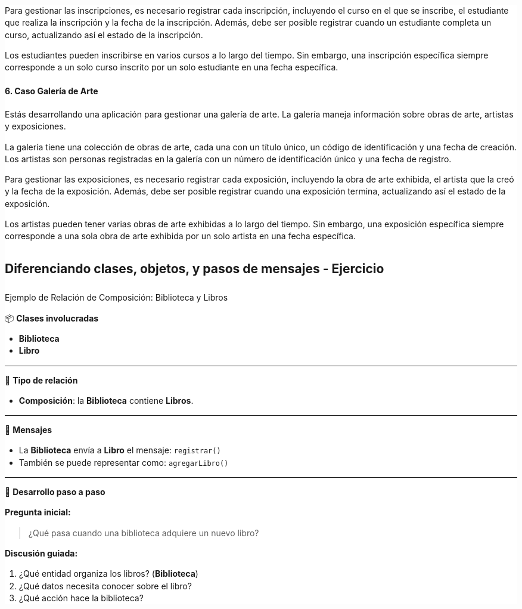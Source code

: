 Para gestionar las inscripciones, es necesario registrar cada inscripción, incluyendo el curso en el que se inscribe, el estudiante que realiza la inscripción y la fecha de la inscripción. Además, debe ser posible registrar cuando un estudiante completa un curso, actualizando así el estado de la inscripción.

Los estudiantes pueden inscribirse en varios cursos a lo largo del tiempo. Sin embargo, una inscripción específica siempre corresponde a un solo curso inscrito por un solo estudiante en una fecha específica.

#### 6. Caso Galería de Arte

Estás desarrollando una aplicación para gestionar una galería de arte. La galería maneja información sobre obras de arte, artistas y exposiciones. 

La galería tiene una colección de obras de arte, cada una con un título único, un código de identificación y una fecha de creación. Los artistas son personas registradas en la galería con un número de identificación único y una fecha de registro.

Para gestionar las exposiciones, es necesario registrar cada exposición, incluyendo la obra de arte exhibida, el artista que la creó y la fecha de la exposición. Además, debe ser posible registrar cuando una exposición termina, actualizando así el estado de la exposición.

Los artistas pueden tener varias obras de arte exhibidas a lo largo del tiempo. Sin embargo, una exposición específica siempre corresponde a una sola obra de arte exhibida por un solo artista en una fecha específica.

## Diferenciando clases, objetos, y pasos de mensajes - Ejercicio
###

Ejemplo de Relación de Composición: Biblioteca y Libros

📦 **Clases involucradas**
- **Biblioteca**
- **Libro**

---

🔗 **Tipo de relación**
- **Composición**: la **Biblioteca** contiene **Libros**.

---

💬 **Mensajes**
- La **Biblioteca** envía a **Libro** el mensaje: `registrar()`  
- También se puede representar como: `agregarLibro()`

---

🧠 **Desarrollo paso a paso**

**Pregunta inicial:**  
> ¿Qué pasa cuando una biblioteca adquiere un nuevo libro?

**Discusión guiada:**  
1. ¿Qué entidad organiza los libros? (**Biblioteca**)  
2. ¿Qué datos necesita conocer sobre el libro?  
3. ¿Qué acción hace la biblioteca?  
